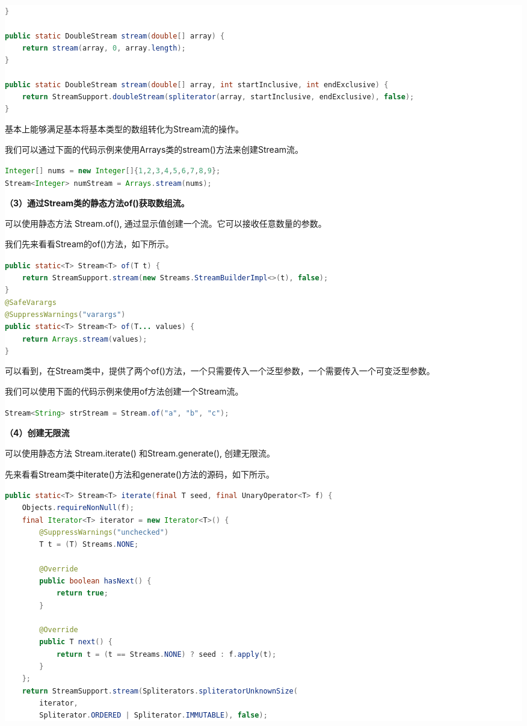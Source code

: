 ```java
}

public static DoubleStream stream(double[] array) {
    return stream(array, 0, array.length);
}

public static DoubleStream stream(double[] array, int startInclusive, int endExclusive) {
    return StreamSupport.doubleStream(spliterator(array, startInclusive, endExclusive), false);
}
```

基本上能够满足基本将基本类型的数组转化为Stream流的操作。

我们可以通过下面的代码示例来使用Arrays类的stream()方法来创建Stream流。

```java
Integer[] nums = new Integer[]{1,2,3,4,5,6,7,8,9};
Stream<Integer> numStream = Arrays.stream(nums);
```

**（3）通过Stream类的静态方法of()获取数组流。**

可以使用静态方法 Stream.of(), 通过显示值创建一个流。它可以接收任意数量的参数。  

我们先来看看Stream的of()方法，如下所示。

```java
public static<T> Stream<T> of(T t) {
    return StreamSupport.stream(new Streams.StreamBuilderImpl<>(t), false);
}
@SafeVarargs
@SuppressWarnings("varargs") 
public static<T> Stream<T> of(T... values) {
    return Arrays.stream(values);
}
```

可以看到，在Stream类中，提供了两个of()方法，一个只需要传入一个泛型参数，一个需要传入一个可变泛型参数。

我们可以使用下面的代码示例来使用of方法创建一个Stream流。

```java
Stream<String> strStream = Stream.of("a", "b", "c");
```

**（4）创建无限流**

可以使用静态方法 Stream.iterate() 和Stream.generate(), 创建无限流。

先来看看Stream类中iterate()方法和generate()方法的源码，如下所示。

```java
public static<T> Stream<T> iterate(final T seed, final UnaryOperator<T> f) {
    Objects.requireNonNull(f);
    final Iterator<T> iterator = new Iterator<T>() {
        @SuppressWarnings("unchecked")
        T t = (T) Streams.NONE;

        @Override
        public boolean hasNext() {
            return true;
        }

        @Override
        public T next() {
            return t = (t == Streams.NONE) ? seed : f.apply(t);
        }
    };
    return StreamSupport.stream(Spliterators.spliteratorUnknownSize(
        iterator,
        Spliterator.ORDERED | Spliterator.IMMUTABLE), false);
```
